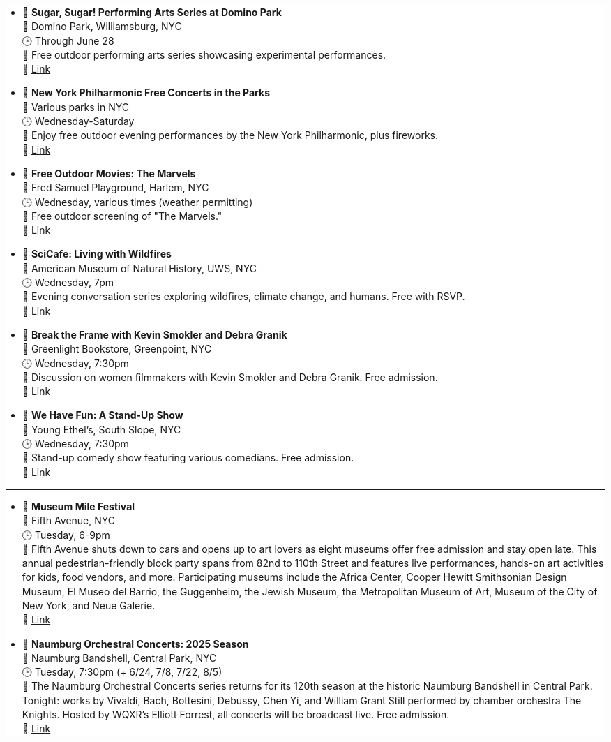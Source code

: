 - 🎉 **Sugar, Sugar! Performing Arts Series at Domino Park**  
  📍 Domino Park, Williamsburg, NYC  
  🕒 Through June 28  
  📝 Free outdoor performing arts series showcasing experimental performances.  
  🔗 [Link](https://www.dominopark.com/sugarsugar)

- 🎉 **New York Philharmonic Free Concerts in the Parks**  
  📍 Various parks in NYC  
  🕒 Wednesday-Saturday  
  📝 Enjoy free outdoor evening performances by the New York Philharmonic, plus fireworks.  
  🔗 [Link](https://www.nyphil.org/concerts-tickets/explore/parks/)

- 🎉 **Free Outdoor Movies: The Marvels**  
  📍 Fred Samuel Playground, Harlem, NYC  
  🕒 Wednesday, various times (weather permitting)  
  📝 Free outdoor screening of "The Marvels."  
  🔗 [Link](https://www.nycgovparks.org/events/2025/06/04/movies-under-the-stars-the-marverls)

- 🎉 **SciCafe: Living with Wildfires**  
  📍 American Museum of Natural History, UWS, NYC  
  🕒 Wednesday, 7pm  
  📝 Evening conversation series exploring wildfires, climate change, and humans. Free with RSVP.  
  🔗 [Link](https://www.amnh.org/calendar/wildfires)

- 🎉 **Break the Frame with Kevin Smokler and Debra Granik**  
  📍 Greenlight Bookstore, Greenpoint, NYC  
  🕒 Wednesday, 7:30pm  
  📝 Discussion on women filmmakers with Kevin Smokler and Debra Granik. Free admission.  
  🔗 [Link](https://greenlightbookstore.com/event/2025-06-04/kevin-smokler-debra-granik)

- 🎉 **We Have Fun: A Stand-Up Show**  
  📍 Young Ethel’s, South Slope, NYC  
  🕒 Wednesday, 7:30pm  
  📝 Stand-up comedy show featuring various comedians. Free admission.  
  🔗 [Link](https://www.eventbrite.com/e/we-have-fun-a-weekly-stand-up-show-tickets-208767317667)

---

- 🎉 **Museum Mile Festival**  
  📍 Fifth Avenue, NYC  
  🕒 Tuesday, 6-9pm  
  📝 Fifth Avenue shuts down to cars and opens up to art lovers as eight museums offer free admission and stay open late. This annual pedestrian-friendly block party spans from 82nd to 110th Street and features live performances, hands-on art activities for kids, food vendors, and more. Participating museums include the Africa Center, Cooper Hewitt Smithsonian Design Museum, El Museo del Barrio, the Guggenheim, the Jewish Museum, the Metropolitan Museum of Art, Museum of the City of New York, and Neue Galerie.  
  🔗 [Link](https://www.centralpark.com/events/museum-mile-festival/)

- 🎉 **Naumburg Orchestral Concerts: 2025 Season**  
  📍 Naumburg Bandshell, Central Park, NYC  
  🕒 Tuesday, 7:30pm (+ 6/24, 7/8, 7/22, 8/5)  
  📝 The Naumburg Orchestral Concerts series returns for its 120th season at the historic Naumburg Bandshell in Central Park. Tonight: works by Vivaldi, Bach, Bottesini, Debussy, Chen Yi, and William Grant Still performed by chamber orchestra The Knights. Hosted by WQXR’s Elliott Forrest, all concerts will be broadcast live. Free admission.  
  🔗 [Link](https://naumburgconcerts.org/upcoming)
